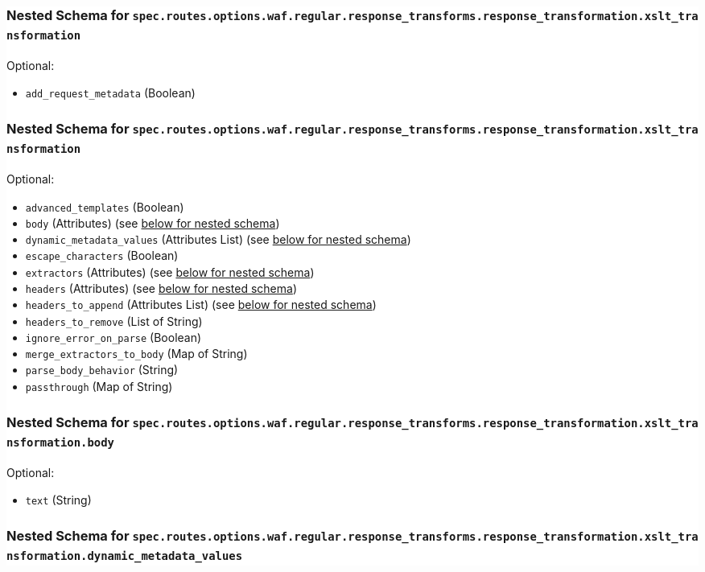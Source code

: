 <a id="nestedatt--spec--routes--options--waf--regular--response_transforms--response_transformation--header_body_transform"></a>
### Nested Schema for `spec.routes.options.waf.regular.response_transforms.response_transformation.xslt_transformation`

Optional:

- `add_request_metadata` (Boolean)


<a id="nestedatt--spec--routes--options--waf--regular--response_transforms--response_transformation--transformation_template"></a>
### Nested Schema for `spec.routes.options.waf.regular.response_transforms.response_transformation.xslt_transformation`

Optional:

- `advanced_templates` (Boolean)
- `body` (Attributes) (see [below for nested schema](#nestedatt--spec--routes--options--waf--regular--response_transforms--response_transformation--xslt_transformation--body))
- `dynamic_metadata_values` (Attributes List) (see [below for nested schema](#nestedatt--spec--routes--options--waf--regular--response_transforms--response_transformation--xslt_transformation--dynamic_metadata_values))
- `escape_characters` (Boolean)
- `extractors` (Attributes) (see [below for nested schema](#nestedatt--spec--routes--options--waf--regular--response_transforms--response_transformation--xslt_transformation--extractors))
- `headers` (Attributes) (see [below for nested schema](#nestedatt--spec--routes--options--waf--regular--response_transforms--response_transformation--xslt_transformation--headers))
- `headers_to_append` (Attributes List) (see [below for nested schema](#nestedatt--spec--routes--options--waf--regular--response_transforms--response_transformation--xslt_transformation--headers_to_append))
- `headers_to_remove` (List of String)
- `ignore_error_on_parse` (Boolean)
- `merge_extractors_to_body` (Map of String)
- `parse_body_behavior` (String)
- `passthrough` (Map of String)

<a id="nestedatt--spec--routes--options--waf--regular--response_transforms--response_transformation--xslt_transformation--body"></a>
### Nested Schema for `spec.routes.options.waf.regular.response_transforms.response_transformation.xslt_transformation.body`

Optional:

- `text` (String)


<a id="nestedatt--spec--routes--options--waf--regular--response_transforms--response_transformation--xslt_transformation--dynamic_metadata_values"></a>
### Nested Schema for `spec.routes.options.waf.regular.response_transforms.response_transformation.xslt_transformation.dynamic_metadata_values`
